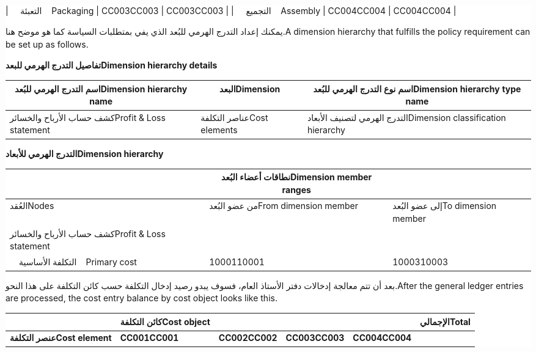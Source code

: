 | <span data-ttu-id="bc991-164">&nbsp;&nbsp;&nbsp;&nbsp;التعبئة</span><span class="sxs-lookup"><span data-stu-id="bc991-164">&nbsp;&nbsp;&nbsp;&nbsp;Packaging</span></span>              | <span data-ttu-id="bc991-165">CC003</span><span class="sxs-lookup"><span data-stu-id="bc991-165">CC003</span></span>                   | <span data-ttu-id="bc991-166">CC003</span><span class="sxs-lookup"><span data-stu-id="bc991-166">CC003</span></span>               |
| <span data-ttu-id="bc991-167">&nbsp;&nbsp;&nbsp;&nbsp;التجميع</span><span class="sxs-lookup"><span data-stu-id="bc991-167">&nbsp;&nbsp;&nbsp;&nbsp;Assembly</span></span>             | <span data-ttu-id="bc991-168">CC004</span><span class="sxs-lookup"><span data-stu-id="bc991-168">CC004</span></span>                   | <span data-ttu-id="bc991-169">CC004</span><span class="sxs-lookup"><span data-stu-id="bc991-169">CC004</span></span>               |

<span data-ttu-id="bc991-170">يمكنك إعداد التدرج الهرمي للبُعد الذي يفي بمتطلبات السياسة كما هو موضح هنا.</span><span class="sxs-lookup"><span data-stu-id="bc991-170">A dimension hierarchy that fulfills the policy requirement can be set up as follows.</span></span>

<span data-ttu-id="bc991-171">**تفاصيل التدرج الهرمي للبعد**</span><span class="sxs-lookup"><span data-stu-id="bc991-171">**Dimension hierarchy details**</span></span>

| <span data-ttu-id="bc991-172">اسم التدرج الهرمي للبُعد</span><span class="sxs-lookup"><span data-stu-id="bc991-172">Dimension hierarchy name</span></span> | <span data-ttu-id="bc991-173">البعد</span><span class="sxs-lookup"><span data-stu-id="bc991-173">Dimension</span></span>     | <span data-ttu-id="bc991-174">اسم نوع التدرج الهرمي للبُعد</span><span class="sxs-lookup"><span data-stu-id="bc991-174">Dimension hierarchy type name</span></span>      |
|--------------------------|---------------|------------------------------------|
| <span data-ttu-id="bc991-175">كشف حساب الأرباح والخسائر</span><span class="sxs-lookup"><span data-stu-id="bc991-175">Profit & Loss statement</span></span>  | <span data-ttu-id="bc991-176">عناصر التكلفة</span><span class="sxs-lookup"><span data-stu-id="bc991-176">Cost elements</span></span> | <span data-ttu-id="bc991-177">التدرج الهرمي لتصنيف الأبعاد</span><span class="sxs-lookup"><span data-stu-id="bc991-177">Dimension classification hierarchy</span></span> |

<span data-ttu-id="bc991-178">**التدرج الهرمي للأبعاد**</span><span class="sxs-lookup"><span data-stu-id="bc991-178">**Dimension hierarchy**</span></span>

|                         | <span data-ttu-id="bc991-179">نطاقات أعضاء البُعد</span><span class="sxs-lookup"><span data-stu-id="bc991-179">Dimension member ranges</span></span> |                     |
|-------------------------|-------------------------|---------------------|
| <span data-ttu-id="bc991-180">العُقد</span><span class="sxs-lookup"><span data-stu-id="bc991-180">Nodes</span></span>                   | <span data-ttu-id="bc991-181">من عضو البُعد</span><span class="sxs-lookup"><span data-stu-id="bc991-181">From dimension member</span></span>   | <span data-ttu-id="bc991-182">إلى عضو البُعد</span><span class="sxs-lookup"><span data-stu-id="bc991-182">To dimension member</span></span> |
| <span data-ttu-id="bc991-183">كشف حساب الأرباح والخسائر</span><span class="sxs-lookup"><span data-stu-id="bc991-183">Profit & Loss statement</span></span> |                         |                     |
| <span data-ttu-id="bc991-184">&nbsp;&nbsp;&nbsp;&nbsp;التكلفة الأساسية</span><span class="sxs-lookup"><span data-stu-id="bc991-184">&nbsp;&nbsp;&nbsp;&nbsp;Primary cost</span></span>                    | <span data-ttu-id="bc991-185">10001</span><span class="sxs-lookup"><span data-stu-id="bc991-185">10001</span></span>                   | <span data-ttu-id="bc991-186">10003</span><span class="sxs-lookup"><span data-stu-id="bc991-186">10003</span></span>               |

<span data-ttu-id="bc991-187">بعد أن تتم معالجة إدخالات دفتر الأستاذ العام، فسوف يبدو رصيد إدخال التكلفة حسب كائن التكلفة على هذا النحو.</span><span class="sxs-lookup"><span data-stu-id="bc991-187">After the general ledger entries are processed, the cost entry balance by cost object looks like this.</span></span>

|                      | <span data-ttu-id="bc991-188">**كائن التكلفة**</span><span class="sxs-lookup"><span data-stu-id="bc991-188">**Cost object**</span></span> |           |           |           | <span data-ttu-id="bc991-189">**الإجمالي**</span><span class="sxs-lookup"><span data-stu-id="bc991-189">**Total**</span></span>     |
|----------------------|-----------------|-----------|-----------|-----------|---------------|
| <span data-ttu-id="bc991-190">**عنصر التكلفة**</span><span class="sxs-lookup"><span data-stu-id="bc991-190">**Cost element**</span></span>     | <span data-ttu-id="bc991-191">**CC001**</span><span class="sxs-lookup"><span data-stu-id="bc991-191">**CC001**</span></span>       | <span data-ttu-id="bc991-192">**CC002**</span><span class="sxs-lookup"><span data-stu-id="bc991-192">**CC002**</span></span> | <span data-ttu-id="bc991-193">**CC003**</span><span class="sxs-lookup"><span data-stu-id="bc991-193">**CC003**</span></span> | <span data-ttu-id="bc991-194">**CC004**</span><span class="sxs-lookup"><span data-stu-id="bc991-194">**CC004**</span></span> |               |